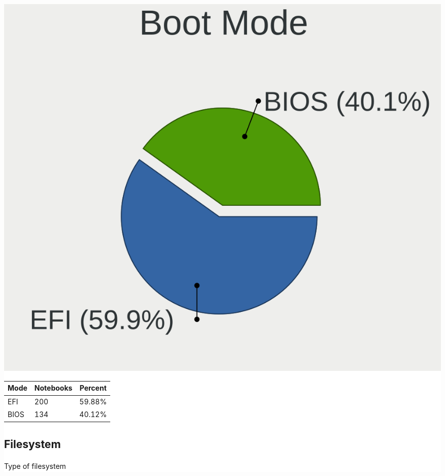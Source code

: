 ![Boot Mode](./images/pie_chart/os_boot_mode.svg)


| Mode | Notebooks | Percent |
|------|-----------|---------|
| EFI  | 200       | 59.88%  |
| BIOS | 134       | 40.12%  |

Filesystem
----------

Type of filesystem
